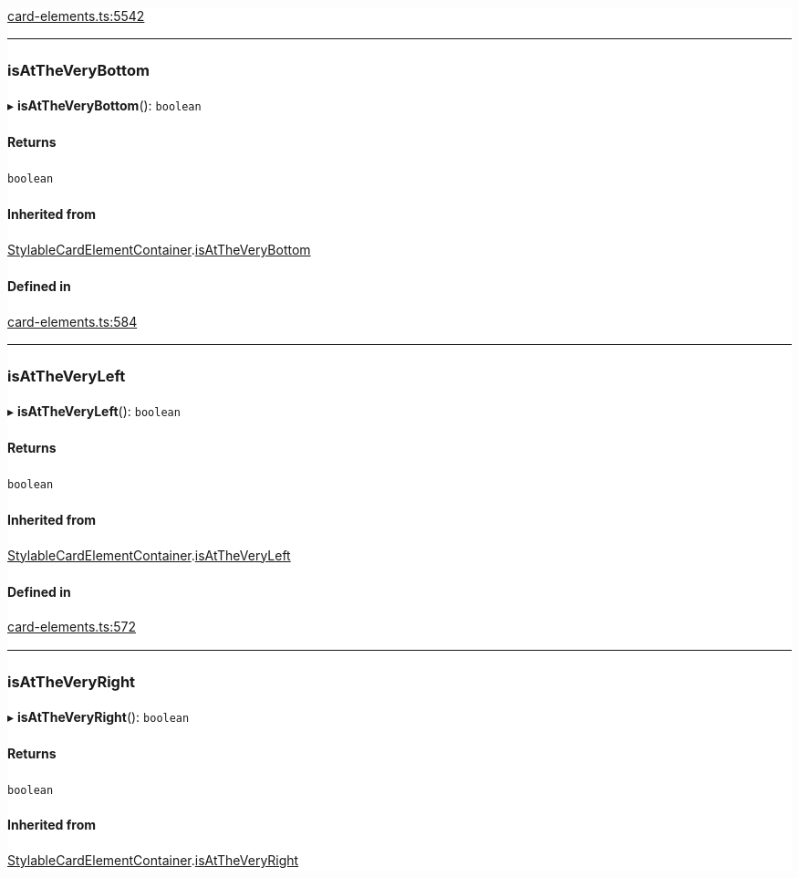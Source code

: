 [card-elements.ts:5542](https://github.com/asseco-see/AdaptiveCards/blob/d5d2c7b75/source/nodejs/adaptivecards/src/card-elements.ts#L5542)

___

### isAtTheVeryBottom

▸ **isAtTheVeryBottom**(): `boolean`

#### Returns

`boolean`

#### Inherited from

[StylableCardElementContainer](StylableCardElementContainer.md).[isAtTheVeryBottom](StylableCardElementContainer.md#isattheverybottom)

#### Defined in

[card-elements.ts:584](https://github.com/asseco-see/AdaptiveCards/blob/d5d2c7b75/source/nodejs/adaptivecards/src/card-elements.ts#L584)

___

### isAtTheVeryLeft

▸ **isAtTheVeryLeft**(): `boolean`

#### Returns

`boolean`

#### Inherited from

[StylableCardElementContainer](StylableCardElementContainer.md).[isAtTheVeryLeft](StylableCardElementContainer.md#isattheveryleft)

#### Defined in

[card-elements.ts:572](https://github.com/asseco-see/AdaptiveCards/blob/d5d2c7b75/source/nodejs/adaptivecards/src/card-elements.ts#L572)

___

### isAtTheVeryRight

▸ **isAtTheVeryRight**(): `boolean`

#### Returns

`boolean`

#### Inherited from

[StylableCardElementContainer](StylableCardElementContainer.md).[isAtTheVeryRight](StylableCardElementContainer.md#isattheveryright)
